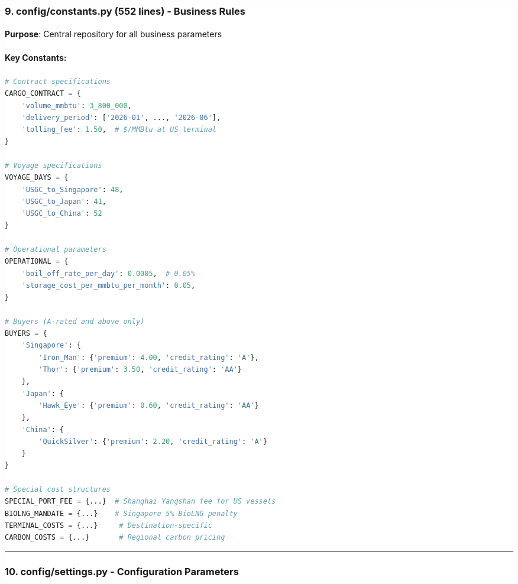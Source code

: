 ### 9. **config/constants.py** (552 lines) - Business Rules

**Purpose**: Central repository for all business parameters

#### **Key Constants**:

```python
# Contract specifications
CARGO_CONTRACT = {
    'volume_mmbtu': 3_800_000,
    'delivery_period': ['2026-01', ..., '2026-06'],
    'tolling_fee': 1.50,  # $/MMBtu at US terminal
}

# Voyage specifications
VOYAGE_DAYS = {
    'USGC_to_Singapore': 48,
    'USGC_to_Japan': 41,
    'USGC_to_China': 52
}

# Operational parameters
OPERATIONAL = {
    'boil_off_rate_per_day': 0.0005,  # 0.05%
    'storage_cost_per_mmbtu_per_month': 0.05,
}

# Buyers (A-rated and above only)
BUYERS = {
    'Singapore': {
        'Iron_Man': {'premium': 4.00, 'credit_rating': 'A'},
        'Thor': {'premium': 3.50, 'credit_rating': 'AA'}
    },
    'Japan': {
        'Hawk_Eye': {'premium': 0.60, 'credit_rating': 'AA'}
    },
    'China': {
        'QuickSilver': {'premium': 2.20, 'credit_rating': 'A'}
    }
}

# Special cost structures
SPECIAL_PORT_FEE = {...}  # Shanghai Yangshan fee for US vessels
BIOLNG_MANDATE = {...}    # Singapore 5% BioLNG penalty
TERMINAL_COSTS = {...}     # Destination-specific
CARBON_COSTS = {...}       # Regional carbon pricing
```

---

### 10. **config/settings.py** - Configuration Parameters
